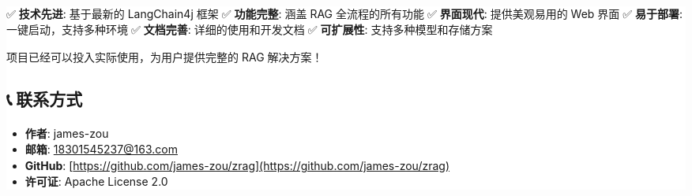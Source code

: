✅ **技术先进**: 基于最新的 LangChain4j 框架
✅ **功能完整**: 涵盖 RAG 全流程的所有功能
✅ **界面现代**: 提供美观易用的 Web 界面
✅ **易于部署**: 一键启动，支持多种环境
✅ **文档完善**: 详细的使用和开发文档
✅ **可扩展性**: 支持多种模型和存储方案

项目已经可以投入实际使用，为用户提供完整的 RAG 解决方案！

## 📞 联系方式

- **作者**: james-zou
- **邮箱**: 18301545237@163.com
- **GitHub**: [https://github.com/james-zou/zrag](https://github.com/james-zou/zrag)
- **许可证**: Apache License 2.0

